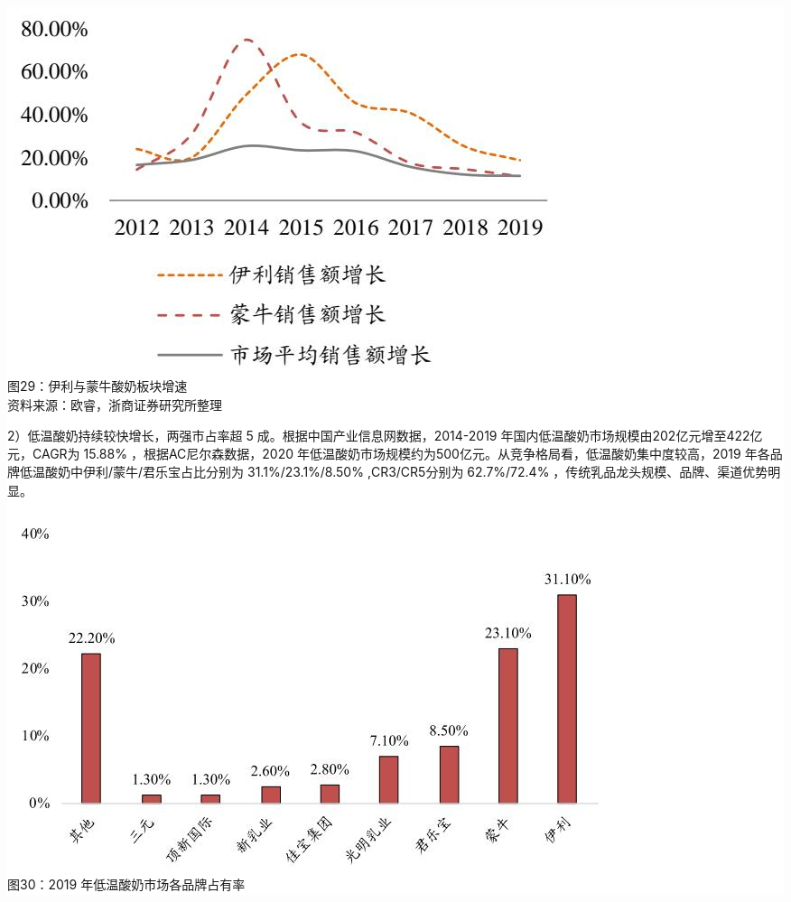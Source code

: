 ![](images/124605e7c6ff48864f09d72ab32ac58fd5083245a698b35d8740781fd162165d.jpg)  
图29：伊利与蒙牛酸奶板块增速  
资料来源：欧睿，浙商证券研究所整理

2）低温酸奶持续较快增长，两强市占率超 5 成。根据中国产业信息网数据，2014-2019 年国内低温酸奶市场规模由202亿元增至422亿元，CAGR为 $1 5 . 8 8 \%$ ，根据AC尼尔森数据，2020 年低温酸奶市场规模约为500亿元。从竞争格局看，低温酸奶集中度较高，2019 年各品牌低温酸奶中伊利/蒙牛/君乐宝占比分别为 $3 1 . 1 \% / 2 3 . 1 \% / 8 . 5 0 \%$ ,CR3/CR5分别为 $6 2 . 7 \% / 7 2 . 4 \%$ ，传统乳品龙头规模、品牌、渠道优势明显。

![](images/27b9107bbffa07e95dac2817d81f5035279f101c3682adcd44c95457cab280eb.jpg)  
图30：2019 年低温酸奶市场各品牌占有率
